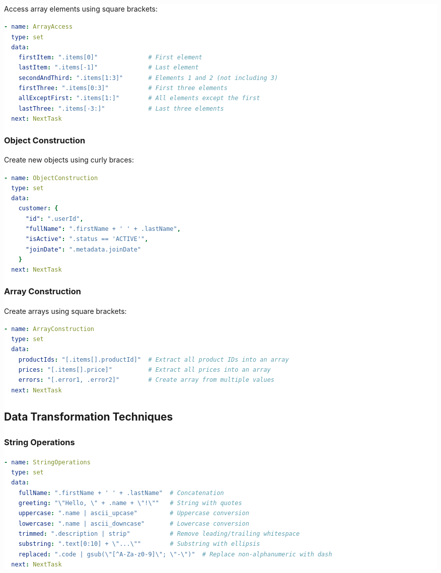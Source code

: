 Access array elements using square brackets:

```yaml
- name: ArrayAccess
  type: set
  data:
    firstItem: ".items[0]"              # First element
    lastItem: ".items[-1]"              # Last element
    secondAndThird: ".items[1:3]"       # Elements 1 and 2 (not including 3)
    firstThree: ".items[0:3]"           # First three elements
    allExceptFirst: ".items[1:]"        # All elements except the first
    lastThree: ".items[-3:]"            # Last three elements
  next: NextTask
```

### Object Construction

Create new objects using curly braces:

```yaml
- name: ObjectConstruction
  type: set
  data:
    customer: {
      "id": ".userId",
      "fullName": ".firstName + ' ' + .lastName",
      "isActive": ".status == 'ACTIVE'",
      "joinDate": ".metadata.joinDate"
    }
  next: NextTask
```

### Array Construction

Create arrays using square brackets:

```yaml
- name: ArrayConstruction
  type: set
  data:
    productIds: "[.items[].productId]"  # Extract all product IDs into an array
    prices: "[.items[].price]"          # Extract all prices into an array
    errors: "[.error1, .error2]"        # Create array from multiple values
  next: NextTask
```

## Data Transformation Techniques

### String Operations

```yaml
- name: StringOperations
  type: set
  data:
    fullName: ".firstName + ' ' + .lastName"  # Concatenation
    greeting: "\"Hello, \" + .name + \"!\""   # String with quotes
    uppercase: ".name | ascii_upcase"         # Uppercase conversion
    lowercase: ".name | ascii_downcase"       # Lowercase conversion
    trimmed: ".description | strip"           # Remove leading/trailing whitespace
    substring: ".text[0:10] + \"...\""        # Substring with ellipsis
    replaced: ".code | gsub(\"[^A-Za-z0-9]\"; \"-\")"  # Replace non-alphanumeric with dash
  next: NextTask
```
